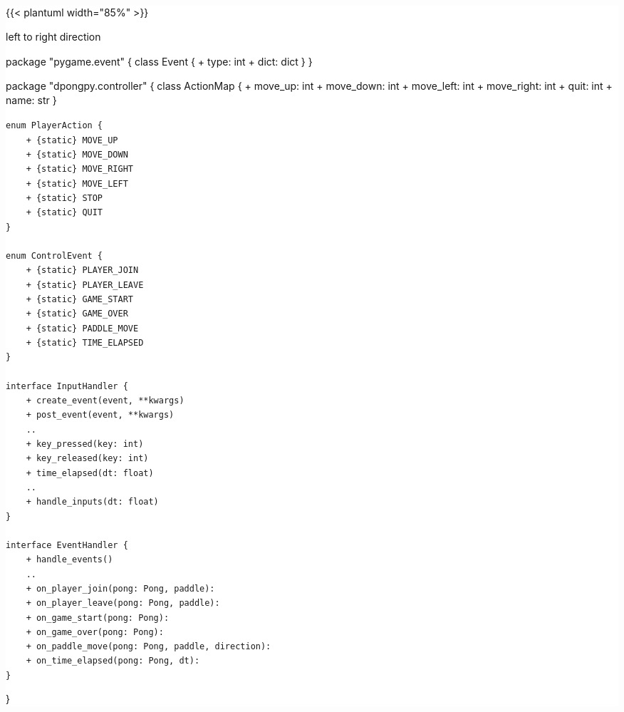 {{< plantuml width="85%" >}}

left to right direction

package "pygame.event" {
    class Event {
        + type: int
        + dict: dict
    }
}

package "dpongpy.controller" {
    class ActionMap {
        + move_up: int
        + move_down: int
        + move_left: int
        + move_right: int
        + quit: int
        + name: str
    }

    enum PlayerAction {
        + {static} MOVE_UP
        + {static} MOVE_DOWN
        + {static} MOVE_RIGHT
        + {static} MOVE_LEFT
        + {static} STOP
        + {static} QUIT
    }

    enum ControlEvent {
        + {static} PLAYER_JOIN
        + {static} PLAYER_LEAVE
        + {static} GAME_START
        + {static} GAME_OVER
        + {static} PADDLE_MOVE
        + {static} TIME_ELAPSED
    }

    interface InputHandler {
        + create_event(event, **kwargs)
        + post_event(event, **kwargs)
        ..
        + key_pressed(key: int)
        + key_released(key: int)
        + time_elapsed(dt: float)
        ..
        + handle_inputs(dt: float)
    }

    interface EventHandler {
        + handle_events()
        ..
        + on_player_join(pong: Pong, paddle):
        + on_player_leave(pong: Pong, paddle):
        + on_game_start(pong: Pong):
        + on_game_over(pong: Pong):
        + on_paddle_move(pong: Pong, paddle, direction):
        + on_time_elapsed(pong: Pong, dt):
    }
}
